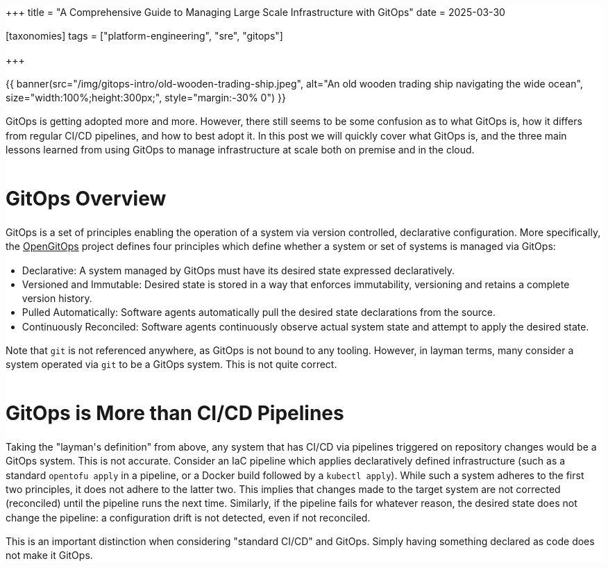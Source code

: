 +++
title = "A Comprehensive Guide to Managing Large Scale Infrastructure with GitOps"
date = 2025-03-30

[taxonomies]
tags = ["platform-engineering", "sre", "gitops"]

+++

{{ banner(src="/img/gitops-intro/old-wooden-trading-ship.jpeg",
          alt="An old wooden trading ship navigating the wide ocean",
          size="width:100%;height:300px;",
          style="margin:-30% 0") }}

GitOps is getting adopted more and more. However, there still seems to be some confusion as to what
GitOps is, how it differs from regular CI/CD pipelines, and how to best adopt it. In this post we
will quickly cover what GitOps is, and the three main lessons learned from using GitOps to manage
infrastructure at scale both on premise and in the cloud.



# GitOps Overview

GitOps is a set of principles enabling the operation of a system via version controlled, declarative
configuration. More specifically, the [OpenGitOps](https://opengitops.dev/) project defines four
principles which define whether a system or set of systems is managed via GitOps:

- Declarative: A system managed by GitOps must have its desired state expressed declaratively.
- Versioned and Immutable: Desired state is stored in a way that enforces immutability, versioning
  and retains a complete version history.
- Pulled Automatically: Software agents automatically pull the desired state declarations from the
  source.
- Continuously Reconciled: Software agents continuously observe actual system state and attempt to
  apply the desired state.

Note that `git` is not referenced anywhere, as GitOps is not bound to any tooling. However, in
layman terms, many consider a system operated via `git` to be a GitOps system. This is not quite
correct.

# GitOps is More than CI/CD Pipelines

Taking the "layman's definition" from above, any system that has CI/CD via pipelines triggered on
repository changes would be a GitOps system. This is not accurate. Consider an IaC pipeline which
applies declaratively defined infrastructure (such as a standard `opentofu apply` in a pipeline, or
a Docker build followed by a `kubectl apply`). While such a system adheres to the first two
principles, it does not adhere to the latter two. This implies that changes made to the target
system are not corrected (reconciled) until the pipeline runs the next time. Similarly, if the
pipeline fails for whatever reason, the desired state does not change the pipeline: a configuration
drift is not detected, even if not reconciled.

This is an important distinction when considering "standard CI/CD" and GitOps. Simply having
something declared as code does not make it GitOps.
